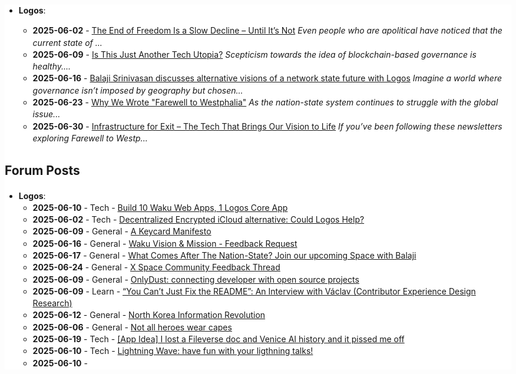 * **Logos**:

  * **2025-06-02** - [The End of Freedom Is a Slow Decline – Until It’s Not](https://press.logos.co/article/the-end-of-freedom-is-a-slow-decline-until-its-not)
    _Even people who are apolitical have noticed that the current state of ..._
  * **2025-06-09** - [Is This Just Another Tech Utopia?](https://press.logos.co/article/is-this-just-another-tech-utopia)
    _Scepticism towards the idea of blockchain-based governance is healthy...._
  * **2025-06-16** - [Balaji Srinivasan discusses alternative visions of a network state future with Logos](https://press.logos.co/article/balaji-srinivasan-discusses-alternative-visions-of-a-network-state-future-with-logos)
    _Imagine a world where governance isn’t imposed by geography but chosen..._
  * **2025-06-23** - [Why We Wrote "Farewell to Westphalia"](https://press.logos.co/article/why-we-wrote-farewell-to-westphalia-2)
    _As the nation-state system continues to struggle with the global issue..._
  * **2025-06-30** - [Infrastructure for Exit – The Tech That Brings Our Vision to Life](https://press.logos.co/article/infrastructure-for-exit-the-tech-that-brings-our-vision-to-life)
    _If you’ve been following these newsletters exploring Farewell to Westp..._


## Forum Posts

* **Logos**:
  * **2025-06-10** - 
<span class="category">Tech</span> - [Build 10 Waku Web Apps, 1 Logos Core App](https://forum.logos.co/t/build-10-waku-web-apps-1-logos-core-app/447/1)
  * **2025-06-02** - 
<span class="category">Tech</span> - [Decentralized Encrypted iCloud alternative: Could Logos Help?](https://forum.logos.co/t/decentralized-encrypted-icloud-alternative-could-logos-help/428/1)
  * **2025-06-09** - 
<span class="category">General</span> - [A Keycard Manifesto](https://forum.logos.co/t/a-keycard-manifesto/446/1)
  * **2025-06-16** - 
<span class="category">General</span> - [Waku Vision & Mission - Feedback Request](https://forum.logos.co/t/waku-vision-mission-feedback-request/461/1)
  * **2025-06-17** - 
<span class="category">General</span> - [What Comes After The Nation-State? Join our upcoming Space with Balaji](https://forum.logos.co/t/what-comes-after-the-nation-state-join-our-upcoming-space-with-balaji/467/1)
  * **2025-06-24** - 
<span class="category">General</span> - [X Space Community Feedback Thread](https://forum.logos.co/t/x-space-community-feedback-thread/471/1)
  * **2025-06-09** - 
<span class="category">General</span> - [OnlyDust: connecting developer with open source projects](https://forum.logos.co/t/onlydust-connecting-developer-with-open-source-projects/445/1)
  * **2025-06-09** - 
<span class="category">Learn</span> - [“You Can’t Just Fix the README”: An Interview with Václav (Contributor Experience Design Research)](https://forum.logos.co/t/you-can-t-just-fix-the-readme-an-interview-with-vaclav-contributor-experience-design-research/443/1)
  * **2025-06-12** - 
<span class="category">General</span> - [North Korea Information Revolution](https://forum.logos.co/t/north-korea-information-revolution/456/1)
  * **2025-06-06** - 
<span class="category">General</span> - [Not all heroes wear capes](https://forum.logos.co/t/not-all-heroes-wear-capes/437/1)
  * **2025-06-19** - 
<span class="category">Tech</span> - [[App Idea] I lost a Fileverse doc and Venice AI history and it pissed me off](https://forum.logos.co/t/app-idea-i-lost-a-fileverse-doc-and-venice-ai-history-and-it-pissed-me-off/468/1)
  * **2025-06-10** - 
<span class="category">Tech</span> - [Lightning Wave: have fun with your ligthning talks!](https://forum.logos.co/t/lightning-wave-have-fun-with-your-ligthning-talks/451/1)
  * **2025-06-10** - 
